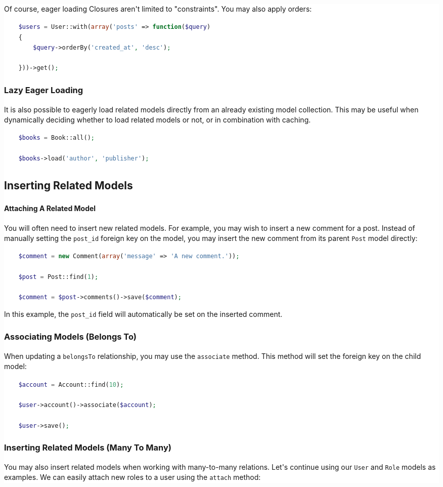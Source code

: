 Of course, eager loading Closures aren't limited to "constraints". You may also apply orders:
```php
    $users = User::with(array('posts' => function($query)
    {
        $query->orderBy('created_at', 'desc');

    }))->get();
```
### Lazy Eager Loading

It is also possible to eagerly load related models directly from an already existing model collection. This may be useful when dynamically deciding whether to load related models or not, or in combination with caching.
```php
    $books = Book::all();

    $books->load('author', 'publisher');
```
<a name="inserting-related-models"></a>
## Inserting Related Models

#### Attaching A Related Model

You will often need to insert new related models. For example, you may wish to insert a new comment for a post. Instead of manually setting the `post_id` foreign key on the model, you may insert the new comment from its parent `Post` model directly:
```php
    $comment = new Comment(array('message' => 'A new comment.'));

    $post = Post::find(1);

    $comment = $post->comments()->save($comment);
```
In this example, the `post_id` field will automatically be set on the inserted comment.

### Associating Models (Belongs To)

When updating a `belongsTo` relationship, you may use the `associate` method. This method will set the foreign key on the child model:
```php
    $account = Account::find(10);

    $user->account()->associate($account);

    $user->save();
```
### Inserting Related Models (Many To Many)

You may also insert related models when working with many-to-many relations. Let's continue using our `User` and `Role` models as examples. We can easily attach new roles to a user using the `attach` method:
